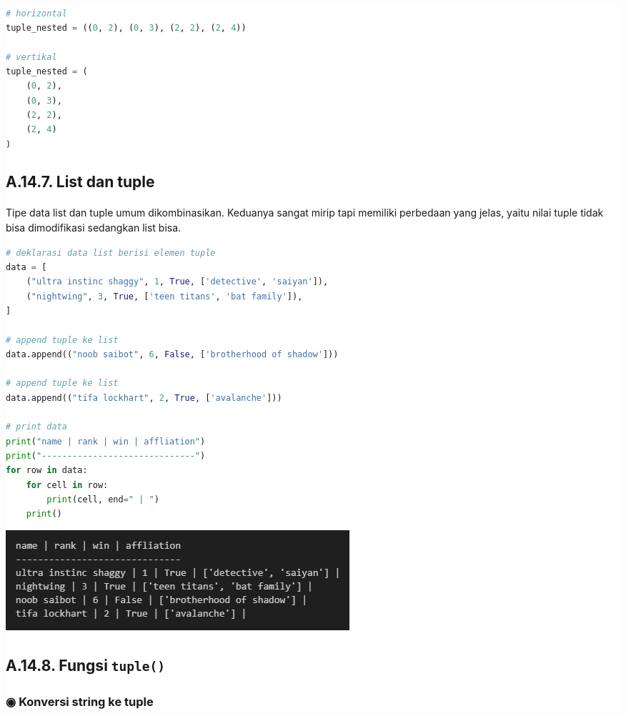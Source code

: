 ```python
# horizontal
tuple_nested = ((0, 2), (0, 3), (2, 2), (2, 4))

# vertikal
tuple_nested = (
    (0, 2),
    (0, 3),
    (2, 2),
    (2, 4)
)
```

## A.14.7. List dan tuple

Tipe data list dan tuple umum dikombinasikan. Keduanya sangat mirip tapi memiliki perbedaan yang jelas, yaitu nilai tuple tidak bisa dimodifikasi sedangkan list bisa.

```python
# deklarasi data list berisi elemen tuple
data = [
    ("ultra instinc shaggy", 1, True, ['detective', 'saiyan']),
    ("nightwing", 3, True, ['teen titans', 'bat family']),
]

# append tuple ke list
data.append(("noob saibot", 6, False, ['brotherhood of shadow']))

# append tuple ke list
data.append(("tifa lockhart", 2, True, ['avalanche']))

# print data
print("name | rank | win | affliation")
print("------------------------------")
for row in data:
    for cell in row:
        print(cell, end=" | ")
    print()
```

![tuple python](img/tuple-3.png)

## A.14.8. Fungsi `tuple()`

### ◉ Konversi string ke tuple
